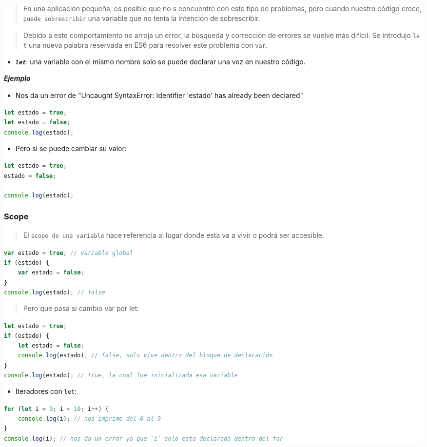 
> En una aplicación pequeña, es posible que no s eencuentre con este tipo de problemas, pero cuando nuestro código crece, `puede sobrescribir` una variable que no tenía la intención de sobrescribir.

> Debido a este comportamiento no arroja un error, la búsqueda y corrección de errores se vuelve más difícil. Se introdujo `let` una nueva palabra reservada en ES6 para resolver este problema con `var`.

* ***`let`***: una variable con el mismo nombre solo se puede declarar una vez en nuestro código.

***Ejemplo***

* Nos da un error de "Uncaught SyntaxError: Identifier 'estado' has already been declared"

```js
let estado = true;
let estado = false;
console.log(estado);
```

* Pero si se puede cambiar su valor:

```js
let estado = true;
estado = false;

console.log(estado);
```


### Scope

> El `scope de una variable` hace referencia al lugar donde esta va a vivir o podrá ser accesible.

```js
var estado = true; // variable global
if (estado) {
    var estado = false;
}
console.log(estado); // false
```


> Pero que pasa si cambio var por let:

```js
let estado = true;
if (estado) {
    let estado = false;
    console.log(estado); // false, solo vive dentro del bloque de declaración
}
console.log(estado); // true, la cual fue inicializada esa variable
```

* Iteradores con `let`:


```js
for (let i = 0; i < 10; i++) {
    console.log(i); // nos imprime del 0 al 9
}
console.log(i); // nos da un error ya que `i` solo esta declarada dentro del for
```
